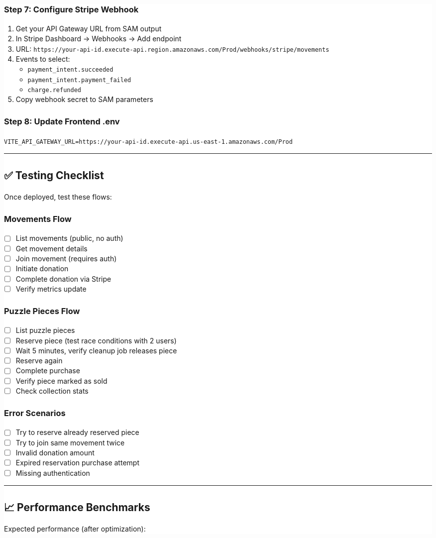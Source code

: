 ### Step 7: Configure Stripe Webhook
1. Get your API Gateway URL from SAM output
2. In Stripe Dashboard → Webhooks → Add endpoint
3. URL: `https://your-api-id.execute-api.region.amazonaws.com/Prod/webhooks/stripe/movements`
4. Events to select:
   - `payment_intent.succeeded`
   - `payment_intent.payment_failed`
   - `charge.refunded`
5. Copy webhook secret to SAM parameters

### Step 8: Update Frontend .env
```env
VITE_API_GATEWAY_URL=https://your-api-id.execute-api.us-east-1.amazonaws.com/Prod
```

---

## ✅ Testing Checklist

Once deployed, test these flows:

### Movements Flow
- [ ] List movements (public, no auth)
- [ ] Get movement details
- [ ] Join movement (requires auth)
- [ ] Initiate donation
- [ ] Complete donation via Stripe
- [ ] Verify metrics update

### Puzzle Pieces Flow
- [ ] List puzzle pieces
- [ ] Reserve piece (test race conditions with 2 users)
- [ ] Wait 5 minutes, verify cleanup job releases piece
- [ ] Reserve again
- [ ] Complete purchase
- [ ] Verify piece marked as sold
- [ ] Check collection stats

### Error Scenarios
- [ ] Try to reserve already reserved piece
- [ ] Try to join same movement twice
- [ ] Invalid donation amount
- [ ] Expired reservation purchase attempt
- [ ] Missing authentication

---

## 📈 Performance Benchmarks

Expected performance (after optimization):

